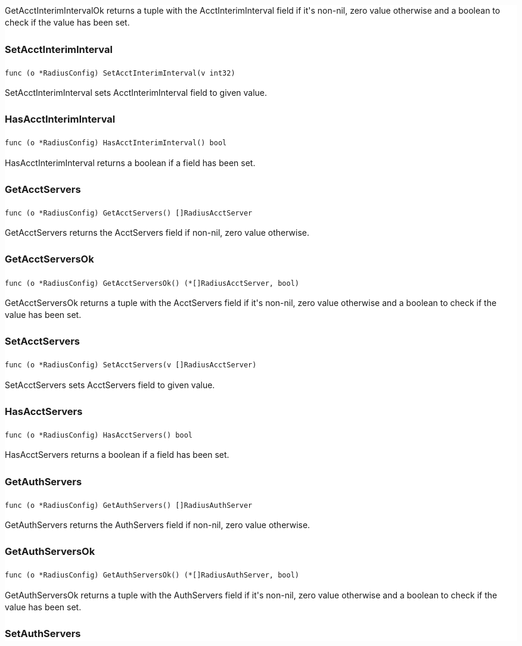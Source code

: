 GetAcctInterimIntervalOk returns a tuple with the AcctInterimInterval field if it's non-nil, zero value otherwise
and a boolean to check if the value has been set.

### SetAcctInterimInterval

`func (o *RadiusConfig) SetAcctInterimInterval(v int32)`

SetAcctInterimInterval sets AcctInterimInterval field to given value.

### HasAcctInterimInterval

`func (o *RadiusConfig) HasAcctInterimInterval() bool`

HasAcctInterimInterval returns a boolean if a field has been set.

### GetAcctServers

`func (o *RadiusConfig) GetAcctServers() []RadiusAcctServer`

GetAcctServers returns the AcctServers field if non-nil, zero value otherwise.

### GetAcctServersOk

`func (o *RadiusConfig) GetAcctServersOk() (*[]RadiusAcctServer, bool)`

GetAcctServersOk returns a tuple with the AcctServers field if it's non-nil, zero value otherwise
and a boolean to check if the value has been set.

### SetAcctServers

`func (o *RadiusConfig) SetAcctServers(v []RadiusAcctServer)`

SetAcctServers sets AcctServers field to given value.

### HasAcctServers

`func (o *RadiusConfig) HasAcctServers() bool`

HasAcctServers returns a boolean if a field has been set.

### GetAuthServers

`func (o *RadiusConfig) GetAuthServers() []RadiusAuthServer`

GetAuthServers returns the AuthServers field if non-nil, zero value otherwise.

### GetAuthServersOk

`func (o *RadiusConfig) GetAuthServersOk() (*[]RadiusAuthServer, bool)`

GetAuthServersOk returns a tuple with the AuthServers field if it's non-nil, zero value otherwise
and a boolean to check if the value has been set.

### SetAuthServers
